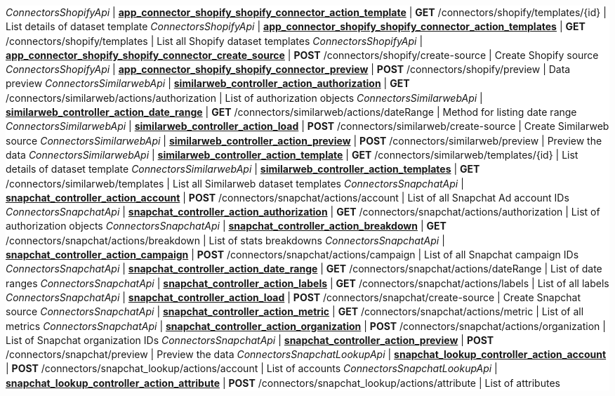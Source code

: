 *ConnectorsShopifyApi* | [**app_connector_shopify_shopify_connector_action_template**](docs/ConnectorsShopifyApi.md#app_connector_shopify_shopify_connector_action_template) | **GET** /connectors/shopify/templates/{id} | List details of dataset template
*ConnectorsShopifyApi* | [**app_connector_shopify_shopify_connector_action_templates**](docs/ConnectorsShopifyApi.md#app_connector_shopify_shopify_connector_action_templates) | **GET** /connectors/shopify/templates | List all Shopify dataset templates
*ConnectorsShopifyApi* | [**app_connector_shopify_shopify_connector_create_source**](docs/ConnectorsShopifyApi.md#app_connector_shopify_shopify_connector_create_source) | **POST** /connectors/shopify/create-source | Create Shopify source
*ConnectorsShopifyApi* | [**app_connector_shopify_shopify_connector_preview**](docs/ConnectorsShopifyApi.md#app_connector_shopify_shopify_connector_preview) | **POST** /connectors/shopify/preview | Data preview
*ConnectorsSimilarwebApi* | [**similarweb_controller_action_authorization**](docs/ConnectorsSimilarwebApi.md#similarweb_controller_action_authorization) | **GET** /connectors/similarweb/actions/authorization | List of authorization objects
*ConnectorsSimilarwebApi* | [**similarweb_controller_action_date_range**](docs/ConnectorsSimilarwebApi.md#similarweb_controller_action_date_range) | **GET** /connectors/similarweb/actions/dateRange | Method for listing date range
*ConnectorsSimilarwebApi* | [**similarweb_controller_action_load**](docs/ConnectorsSimilarwebApi.md#similarweb_controller_action_load) | **POST** /connectors/similarweb/create-source | Create Similarweb source
*ConnectorsSimilarwebApi* | [**similarweb_controller_action_preview**](docs/ConnectorsSimilarwebApi.md#similarweb_controller_action_preview) | **POST** /connectors/similarweb/preview | Preview the data
*ConnectorsSimilarwebApi* | [**similarweb_controller_action_template**](docs/ConnectorsSimilarwebApi.md#similarweb_controller_action_template) | **GET** /connectors/similarweb/templates/{id} | List details of dataset template
*ConnectorsSimilarwebApi* | [**similarweb_controller_action_templates**](docs/ConnectorsSimilarwebApi.md#similarweb_controller_action_templates) | **GET** /connectors/similarweb/templates | List all Similarweb dataset templates
*ConnectorsSnapchatApi* | [**snapchat_controller_action_account**](docs/ConnectorsSnapchatApi.md#snapchat_controller_action_account) | **POST** /connectors/snapchat/actions/account | List of all Snapchat Ad account IDs
*ConnectorsSnapchatApi* | [**snapchat_controller_action_authorization**](docs/ConnectorsSnapchatApi.md#snapchat_controller_action_authorization) | **GET** /connectors/snapchat/actions/authorization | List of authorization objects
*ConnectorsSnapchatApi* | [**snapchat_controller_action_breakdown**](docs/ConnectorsSnapchatApi.md#snapchat_controller_action_breakdown) | **GET** /connectors/snapchat/actions/breakdown | List of stats breakdowns
*ConnectorsSnapchatApi* | [**snapchat_controller_action_campaign**](docs/ConnectorsSnapchatApi.md#snapchat_controller_action_campaign) | **POST** /connectors/snapchat/actions/campaign | List of all Snapchat campaign IDs
*ConnectorsSnapchatApi* | [**snapchat_controller_action_date_range**](docs/ConnectorsSnapchatApi.md#snapchat_controller_action_date_range) | **GET** /connectors/snapchat/actions/dateRange | List of date ranges
*ConnectorsSnapchatApi* | [**snapchat_controller_action_labels**](docs/ConnectorsSnapchatApi.md#snapchat_controller_action_labels) | **GET** /connectors/snapchat/actions/labels | List of all labels
*ConnectorsSnapchatApi* | [**snapchat_controller_action_load**](docs/ConnectorsSnapchatApi.md#snapchat_controller_action_load) | **POST** /connectors/snapchat/create-source | Create Snapchat source
*ConnectorsSnapchatApi* | [**snapchat_controller_action_metric**](docs/ConnectorsSnapchatApi.md#snapchat_controller_action_metric) | **GET** /connectors/snapchat/actions/metric | List of all metrics
*ConnectorsSnapchatApi* | [**snapchat_controller_action_organization**](docs/ConnectorsSnapchatApi.md#snapchat_controller_action_organization) | **POST** /connectors/snapchat/actions/organization | List of Snapchat organization IDs
*ConnectorsSnapchatApi* | [**snapchat_controller_action_preview**](docs/ConnectorsSnapchatApi.md#snapchat_controller_action_preview) | **POST** /connectors/snapchat/preview | Preview the data
*ConnectorsSnapchatLookupApi* | [**snapchat_lookup_controller_action_account**](docs/ConnectorsSnapchatLookupApi.md#snapchat_lookup_controller_action_account) | **POST** /connectors/snapchat_lookup/actions/account | List of accounts
*ConnectorsSnapchatLookupApi* | [**snapchat_lookup_controller_action_attribute**](docs/ConnectorsSnapchatLookupApi.md#snapchat_lookup_controller_action_attribute) | **POST** /connectors/snapchat_lookup/actions/attribute | List of attributes